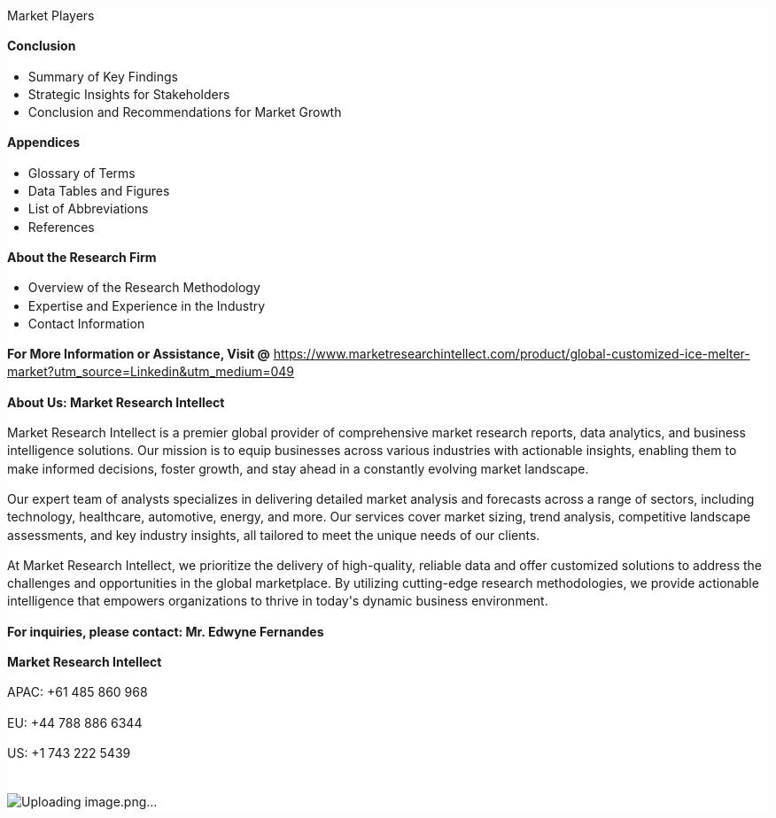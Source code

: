 Market Players</li></ul><p><strong>Conclusion</strong></p><ul><li>Summary of Key Findings</li><li>Strategic Insights for Stakeholders</li><li>Conclusion and Recommendations for Market Growth</li></ul><p><strong>Appendices</strong></p><ul><li>Glossary of Terms</li><li>Data Tables and Figures</li><li>List of Abbreviations</li><li>References</li></ul><p><strong>About the Research Firm</strong></p><ul><li>Overview of the Research Methodology</li><li>Expertise and Experience in the Industry</li><li>Contact Information</li></ul></div><div class="article-main__content" data-test-id="publishing-text-block"><p><span class="font-[700]"><strong>For More Information or Assistance, Visit @</strong>&nbsp;<a href="https://www.marketresearchintellect.com/product/global-customized-ice-melter-market?utm_source=Linkedin&utm_medium=049">https://www.marketresearchintellect.com/product/global-customized-ice-melter-market?utm_source=Linkedin&utm_medium=049</a></span></p><p><strong>About Us: Market Research Intellect</strong></p><p>Market Research Intellect is a premier global provider of comprehensive market research reports, data analytics, and business intelligence solutions. Our mission is to equip businesses across various industries with actionable insights, enabling them to make informed decisions, foster growth, and stay ahead in a constantly evolving market landscape.</p><p>Our expert team of analysts specializes in delivering detailed market analysis and forecasts across a range of sectors, including technology, healthcare, automotive, energy, and more. Our services cover market sizing, trend analysis, competitive landscape assessments, and key industry insights, all tailored to meet the unique needs of our clients.</p><p>At Market Research Intellect, we prioritize the delivery of high-quality, reliable data and offer customized solutions to address the challenges and opportunities in the global marketplace. By utilizing cutting-edge research methodologies, we provide actionable intelligence that empowers organizations to thrive in today's dynamic business environment.</p><p><strong>For inquiries, please contact: Mr. Edwyne Fernandes</strong></p><p><strong>Market Research Intellect</strong></p><p>APAC: +61 485 860 968</p><p>EU: +44 788 886 6344</p><p>US: +1 743 222 5439</p></div><div class="article-main__content" data-test-id="publishing-text-block">&nbsp;</div>
![Uploading image.png…]()
